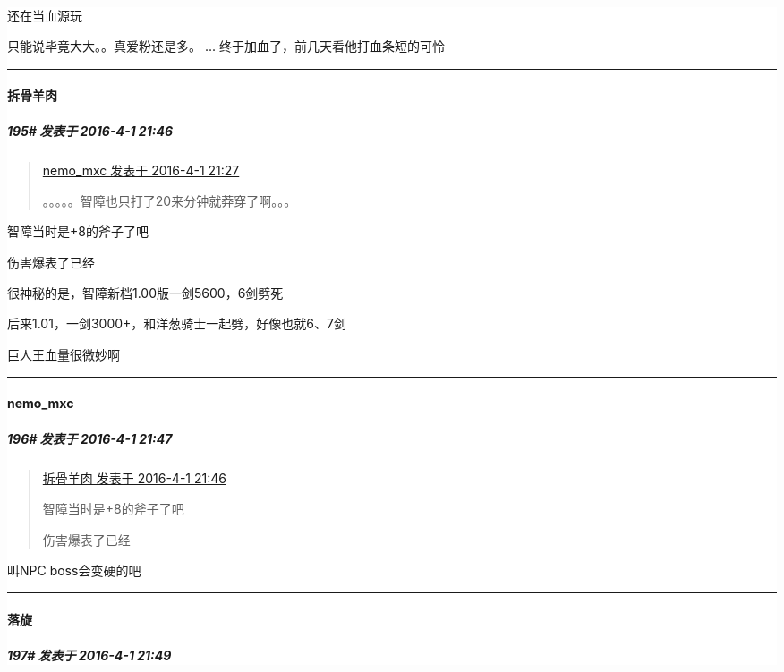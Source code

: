 还在当血源玩

只能说毕竟大大。。真爱粉还是多。 ...</blockquote>
终于加血了，前几天看他打血条短的可怜 







-----

####  拆骨羊肉  
##### 195#       发表于 2016-4-1 21:46



<blockquote><a href="httphttps://bbs.saraba1st.com/2b/forum.php?mod=redirect&amp;goto=findpost&amp;pid=32014936&amp;ptid=1232472" target="_blank">nemo_mxc 发表于 2016-4-1 21:27</a>

。。。。。智障也只打了20来分钟就莽穿了啊。。。</blockquote>
智障当时是+8的斧子了吧

伤害爆表了已经


很神秘的是，智障新档1.00版一剑5600，6剑劈死

后来1.01，一剑3000+，和洋葱骑士一起劈，好像也就6、7剑

巨人王血量很微妙啊







-----

####  nemo_mxc  
##### 196#       发表于 2016-4-1 21:47



<blockquote><a href="httphttps://bbs.saraba1st.com/2b/forum.php?mod=redirect&amp;goto=findpost&amp;pid=32015109&amp;ptid=1232472" target="_blank">拆骨羊肉 发表于 2016-4-1 21:46</a>

智障当时是+8的斧子了吧

伤害爆表了已经</blockquote>
叫NPC boss会变硬的吧







-----

####  落旋  
##### 197#       发表于 2016-4-1 21:49


